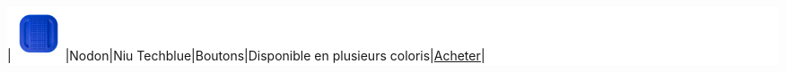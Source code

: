 |<img src="../images/niu_techblue.jpg" width="60" />|Nodon|Niu Techblue|Boutons|Disponible en plusieurs coloris|[Acheter](http://www.domadoo.fr/fr/peripheriques/.html)|